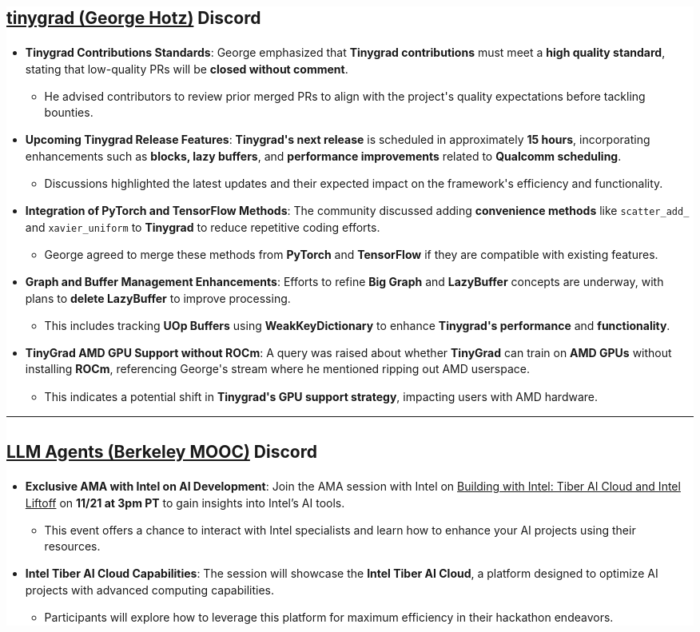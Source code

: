 ## [tinygrad (George Hotz)](https://discord.com/channels/1068976834382925865) Discord


- **Tinygrad Contributions Standards**: George emphasized that **Tinygrad contributions** must meet a **high quality standard**, stating that low-quality PRs will be **closed without comment**.
  
  - He advised contributors to review prior merged PRs to align with the project's quality expectations before tackling bounties.
  
- **Upcoming Tinygrad Release Features**: **Tinygrad's next release** is scheduled in approximately **15 hours**, incorporating enhancements such as **blocks, lazy buffers**, and **performance improvements** related to **Qualcomm scheduling**.
  
  - Discussions highlighted the latest updates and their expected impact on the framework's efficiency and functionality.
  
- **Integration of PyTorch and TensorFlow Methods**: The community discussed adding **convenience methods** like `scatter_add_` and `xavier_uniform` to **Tinygrad** to reduce repetitive coding efforts.
  
  - George agreed to merge these methods from **PyTorch** and **TensorFlow** if they are compatible with existing features.
  
- **Graph and Buffer Management Enhancements**: Efforts to refine **Big Graph** and **LazyBuffer** concepts are underway, with plans to **delete LazyBuffer** to improve processing.
  
  - This includes tracking **UOp Buffers** using **WeakKeyDictionary** to enhance **Tinygrad's performance** and **functionality**.
  
- **TinyGrad AMD GPU Support without ROCm**: A query was raised about whether **TinyGrad** can train on **AMD GPUs** without installing **ROCm**, referencing George's stream where he mentioned ripping out AMD userspace.
  
  - This indicates a potential shift in **Tinygrad's GPU support strategy**, impacting users with AMD hardware.

 

---

## [LLM Agents (Berkeley MOOC)](https://discord.com/channels/1280234300012494859) Discord


- **Exclusive AMA with Intel on AI Development**: Join the AMA session with Intel on [Building with Intel: Tiber AI Cloud and Intel Liftoff](https://lu.ma/agents-hackathon-intel) on **11/21 at 3pm PT** to gain insights into Intel’s AI tools.
  
  - This event offers a chance to interact with Intel specialists and learn how to enhance your AI projects using their resources.
  
- **Intel Tiber AI Cloud Capabilities**: The session will showcase the **Intel Tiber AI Cloud**, a platform designed to optimize AI projects with advanced computing capabilities.
  
  - Participants will explore how to leverage this platform for maximum efficiency in their hackathon endeavors.
  